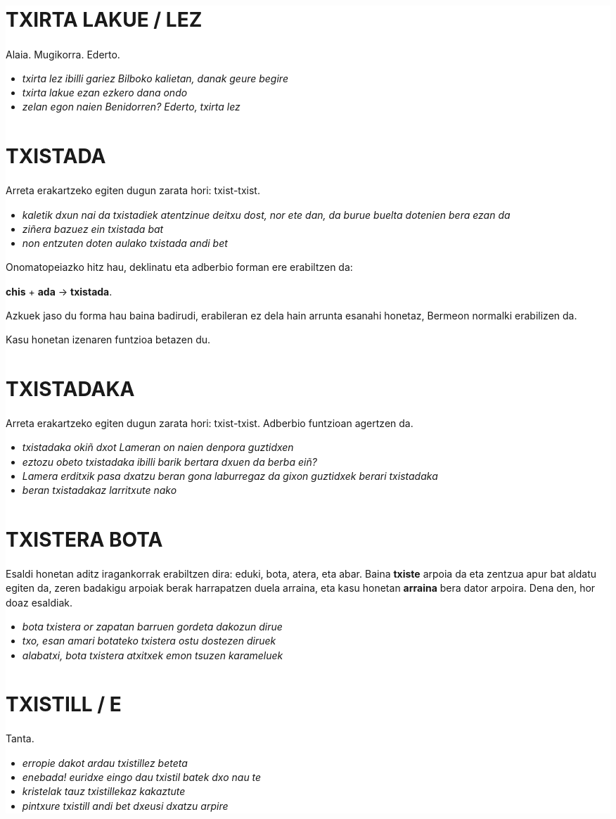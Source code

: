 # TXIRTA LAKUE / LEZ #

Alaia. Mugikorra. Ederto.

- *txirta lez ibilli gariez Bilboko kalietan, danak geure begire*
- *txirta lakue ezan ezkero dana ondo*
- *zelan egon naien Benidorren? Ederto, txirta lez*

# TXISTADA #

Arreta erakartzeko egiten dugun zarata hori: txist-txist.

- *kaletik dxun nai da txistadiek atentzinue deitxu dost, nor ete dan, da burue buelta dotenien bera ezan da*
- *ziñera bazuez ein txistada bat*
- *non entzuten doten aulako txistada andi bet*

Onomatopeiazko hitz hau, deklinatu eta adberbio forman ere erabiltzen da:

**chis** + **ada** → **txistada**.

Azkuek jaso du forma hau baina badirudi, erabileran ez dela hain arrunta esanahi honetaz, Bermeon normalki erabilizen da.

Kasu honetan izenaren funtzioa betazen du.

# TXISTADAKA #

Arreta erakartzeko egiten dugun zarata hori: txist-txist. Adberbio funtzioan agertzen da.

- *txistadaka okiñ dxot Lameran on naien denpora guztidxen*
- *eztozu obeto txistadaka ibilli barik bertara dxuen da berba eiñ?*
- *Lamera erditxik pasa dxatzu beran gona laburregaz da gixon guztidxek berari txistadaka*
- *beran txistadakaz larritxute nako*

# TXISTERA BOTA #

Esaldi honetan aditz iragankorrak erabiltzen dira: eduki, bota, atera, eta abar. Baina **txiste** arpoia da eta zentzua apur bat aldatu egiten da, zeren badakigu arpoiak berak harrapatzen duela arraina, eta kasu honetan **arraina** bera dator arpoira. Dena den, hor doaz esaldiak.

- *bota txistera or zapatan barruen gordeta dakozun dirue*
- *txo, esan amari botateko txistera ostu dostezen diruek*
- *alabatxi, bota txistera atxitxek emon tsuzen karameluek*

# TXISTILL / E #

Tanta.

- *erropie dakot ardau txistillez beteta*
- *enebada! euridxe eingo dau txistil batek dxo nau te*
- *kristelak tauz txistillekaz kakaztute*
- *pintxure txistill andi bet dxeusi dxatzu arpire*
